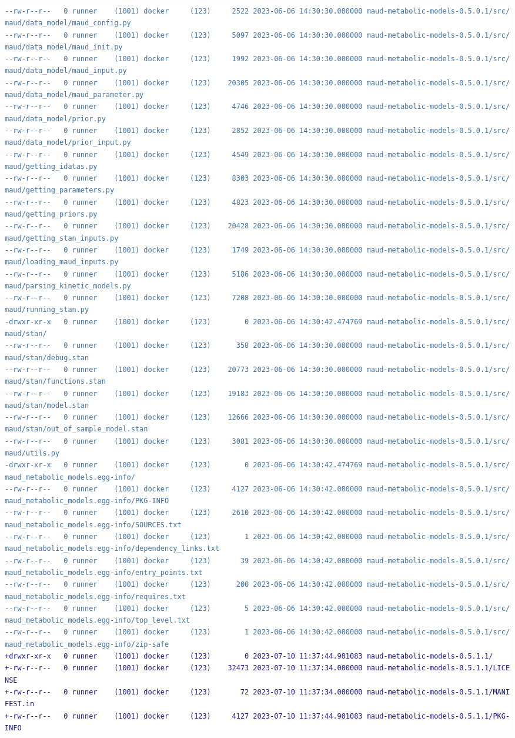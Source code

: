 ```diff
--rw-r--r--   0 runner    (1001) docker     (123)     2522 2023-06-06 14:30:30.000000 maud-metabolic-models-0.5.0.1/src/maud/data_model/maud_config.py
--rw-r--r--   0 runner    (1001) docker     (123)     5097 2023-06-06 14:30:30.000000 maud-metabolic-models-0.5.0.1/src/maud/data_model/maud_init.py
--rw-r--r--   0 runner    (1001) docker     (123)     1992 2023-06-06 14:30:30.000000 maud-metabolic-models-0.5.0.1/src/maud/data_model/maud_input.py
--rw-r--r--   0 runner    (1001) docker     (123)    20305 2023-06-06 14:30:30.000000 maud-metabolic-models-0.5.0.1/src/maud/data_model/maud_parameter.py
--rw-r--r--   0 runner    (1001) docker     (123)     4746 2023-06-06 14:30:30.000000 maud-metabolic-models-0.5.0.1/src/maud/data_model/prior.py
--rw-r--r--   0 runner    (1001) docker     (123)     2852 2023-06-06 14:30:30.000000 maud-metabolic-models-0.5.0.1/src/maud/data_model/prior_input.py
--rw-r--r--   0 runner    (1001) docker     (123)     4549 2023-06-06 14:30:30.000000 maud-metabolic-models-0.5.0.1/src/maud/getting_idatas.py
--rw-r--r--   0 runner    (1001) docker     (123)     8303 2023-06-06 14:30:30.000000 maud-metabolic-models-0.5.0.1/src/maud/getting_parameters.py
--rw-r--r--   0 runner    (1001) docker     (123)     4823 2023-06-06 14:30:30.000000 maud-metabolic-models-0.5.0.1/src/maud/getting_priors.py
--rw-r--r--   0 runner    (1001) docker     (123)    20428 2023-06-06 14:30:30.000000 maud-metabolic-models-0.5.0.1/src/maud/getting_stan_inputs.py
--rw-r--r--   0 runner    (1001) docker     (123)     1749 2023-06-06 14:30:30.000000 maud-metabolic-models-0.5.0.1/src/maud/loading_maud_inputs.py
--rw-r--r--   0 runner    (1001) docker     (123)     5186 2023-06-06 14:30:30.000000 maud-metabolic-models-0.5.0.1/src/maud/parsing_kinetic_models.py
--rw-r--r--   0 runner    (1001) docker     (123)     7208 2023-06-06 14:30:30.000000 maud-metabolic-models-0.5.0.1/src/maud/running_stan.py
-drwxr-xr-x   0 runner    (1001) docker     (123)        0 2023-06-06 14:30:42.474769 maud-metabolic-models-0.5.0.1/src/maud/stan/
--rw-r--r--   0 runner    (1001) docker     (123)      358 2023-06-06 14:30:30.000000 maud-metabolic-models-0.5.0.1/src/maud/stan/debug.stan
--rw-r--r--   0 runner    (1001) docker     (123)    20773 2023-06-06 14:30:30.000000 maud-metabolic-models-0.5.0.1/src/maud/stan/functions.stan
--rw-r--r--   0 runner    (1001) docker     (123)    19183 2023-06-06 14:30:30.000000 maud-metabolic-models-0.5.0.1/src/maud/stan/model.stan
--rw-r--r--   0 runner    (1001) docker     (123)    12666 2023-06-06 14:30:30.000000 maud-metabolic-models-0.5.0.1/src/maud/stan/out_of_sample_model.stan
--rw-r--r--   0 runner    (1001) docker     (123)     3081 2023-06-06 14:30:30.000000 maud-metabolic-models-0.5.0.1/src/maud/utils.py
-drwxr-xr-x   0 runner    (1001) docker     (123)        0 2023-06-06 14:30:42.474769 maud-metabolic-models-0.5.0.1/src/maud_metabolic_models.egg-info/
--rw-r--r--   0 runner    (1001) docker     (123)     4127 2023-06-06 14:30:42.000000 maud-metabolic-models-0.5.0.1/src/maud_metabolic_models.egg-info/PKG-INFO
--rw-r--r--   0 runner    (1001) docker     (123)     2610 2023-06-06 14:30:42.000000 maud-metabolic-models-0.5.0.1/src/maud_metabolic_models.egg-info/SOURCES.txt
--rw-r--r--   0 runner    (1001) docker     (123)        1 2023-06-06 14:30:42.000000 maud-metabolic-models-0.5.0.1/src/maud_metabolic_models.egg-info/dependency_links.txt
--rw-r--r--   0 runner    (1001) docker     (123)       39 2023-06-06 14:30:42.000000 maud-metabolic-models-0.5.0.1/src/maud_metabolic_models.egg-info/entry_points.txt
--rw-r--r--   0 runner    (1001) docker     (123)      200 2023-06-06 14:30:42.000000 maud-metabolic-models-0.5.0.1/src/maud_metabolic_models.egg-info/requires.txt
--rw-r--r--   0 runner    (1001) docker     (123)        5 2023-06-06 14:30:42.000000 maud-metabolic-models-0.5.0.1/src/maud_metabolic_models.egg-info/top_level.txt
--rw-r--r--   0 runner    (1001) docker     (123)        1 2023-06-06 14:30:42.000000 maud-metabolic-models-0.5.0.1/src/maud_metabolic_models.egg-info/zip-safe
+drwxr-xr-x   0 runner    (1001) docker     (123)        0 2023-07-10 11:37:44.901083 maud-metabolic-models-0.5.1.1/
+-rw-r--r--   0 runner    (1001) docker     (123)    32473 2023-07-10 11:37:34.000000 maud-metabolic-models-0.5.1.1/LICENSE
+-rw-r--r--   0 runner    (1001) docker     (123)       72 2023-07-10 11:37:34.000000 maud-metabolic-models-0.5.1.1/MANIFEST.in
+-rw-r--r--   0 runner    (1001) docker     (123)     4127 2023-07-10 11:37:44.901083 maud-metabolic-models-0.5.1.1/PKG-INFO
```
